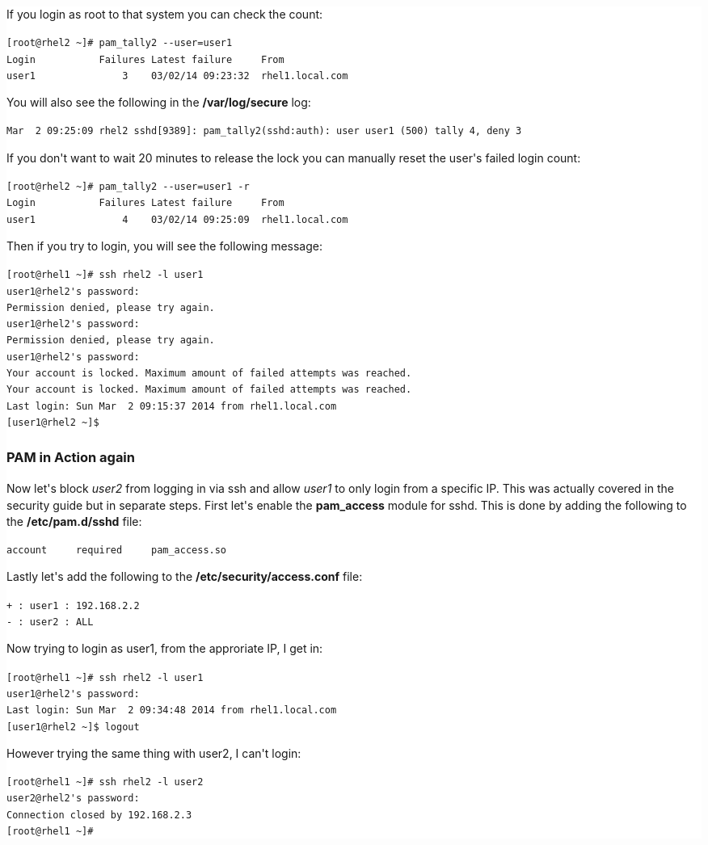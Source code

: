 
If you login as root to that system you can check the count:

    [root@rhel2 ~]# pam_tally2 --user=user1
    Login           Failures Latest failure     From
    user1               3    03/02/14 09:23:32  rhel1.local.com


You will also see the following in the **/var/log/secure** log:

    Mar  2 09:25:09 rhel2 sshd[9389]: pam_tally2(sshd:auth): user user1 (500) tally 4, deny 3


If you don't want to wait 20 minutes to release the lock you can manually reset the user's failed login count:

    [root@rhel2 ~]# pam_tally2 --user=user1 -r
    Login           Failures Latest failure     From
    user1               4    03/02/14 09:25:09  rhel1.local.com


Then if you try to login, you will see the following message:

    [root@rhel1 ~]# ssh rhel2 -l user1
    user1@rhel2's password:
    Permission denied, please try again.
    user1@rhel2's password:
    Permission denied, please try again.
    user1@rhel2's password:
    Your account is locked. Maximum amount of failed attempts was reached.
    Your account is locked. Maximum amount of failed attempts was reached.
    Last login: Sun Mar  2 09:15:37 2014 from rhel1.local.com
    [user1@rhel2 ~]$


### PAM in Action again

Now let's block *user2* from logging in via ssh and allow *user1* to only login from a specific IP. This was actually covered in the security guide but in separate steps. First let's enable the **pam_access** module for sshd. This is done by adding the following to the **/etc/pam.d/sshd** file:

    account     required     pam_access.so


Lastly let's add the following to the **/etc/security/access.conf** file:

    + : user1 : 192.168.2.2
    - : user2 : ALL


Now trying to login as user1, from the approriate IP, I get in:

    [root@rhel1 ~]# ssh rhel2 -l user1
    user1@rhel2's password:
    Last login: Sun Mar  2 09:34:48 2014 from rhel1.local.com
    [user1@rhel2 ~]$ logout


However trying the same thing with user2, I can't login:

    [root@rhel1 ~]# ssh rhel2 -l user2
    user2@rhel2's password:
    Connection closed by 192.168.2.3
    [root@rhel1 ~]#
